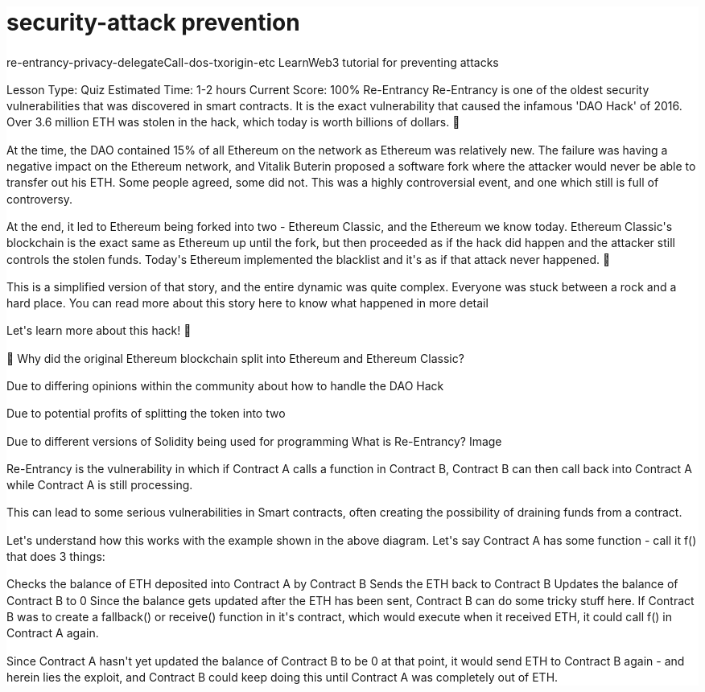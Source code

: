 # security-attack prevention
re-entrancy-privacy-delegateCall-dos-txorigin-etc
LearnWeb3 tutorial for preventing attacks

Lesson Type: Quiz
Estimated Time: 1-2 hours
Current Score: 100%
Re-Entrancy
Re-Entrancy is one of the oldest security vulnerabilities that was discovered in smart contracts. It is the exact vulnerability that caused the infamous 'DAO Hack' of 2016. Over 3.6 million ETH was stolen in the hack, which today is worth billions of dollars. 🤯

At the time, the DAO contained 15% of all Ethereum on the network as Ethereum was relatively new. The failure was having a negative impact on the Ethereum network, and Vitalik Buterin proposed a software fork where the attacker would never be able to transfer out his ETH. Some people agreed, some did not. This was a highly controversial event, and one which still is full of controversy.

At the end, it led to Ethereum being forked into two - Ethereum Classic, and the Ethereum we know today. Ethereum Classic's blockchain is the exact same as Ethereum up until the fork, but then proceeded as if the hack did happen and the attacker still controls the stolen funds. Today's Ethereum implemented the blacklist and it's as if that attack never happened. 🤔

This is a simplified version of that story, and the entire dynamic was quite complex. Everyone was stuck between a rock and a hard place. You can read more about this story here to know what happened in more detail

Let's learn more about this hack! 🚀

🤔 Why did the original Ethereum blockchain split into Ethereum and Ethereum Classic?


Due to differing opinions within the community about how to handle the DAO Hack

Due to potential profits of splitting the token into two

Due to different versions of Solidity being used for programming
What is Re-Entrancy?
Image

Re-Entrancy is the vulnerability in which if Contract A calls a function in Contract B, Contract B can then call back into Contract A while Contract A is still processing.

This can lead to some serious vulnerabilities in Smart contracts, often creating the possibility of draining funds from a contract.

Let's understand how this works with the example shown in the above diagram. Let's say Contract A has some function - call it f() that does 3 things:

Checks the balance of ETH deposited into Contract A by Contract B
Sends the ETH back to Contract B
Updates the balance of Contract B to 0
Since the balance gets updated after the ETH has been sent, Contract B can do some tricky stuff here. If Contract B was to create a fallback() or receive() function in it's contract, which would execute when it received ETH, it could call f() in Contract A again.

Since Contract A hasn't yet updated the balance of Contract B to be 0 at that point, it would send ETH to Contract B again - and herein lies the exploit, and Contract B could keep doing this until Contract A was completely out of ETH.
